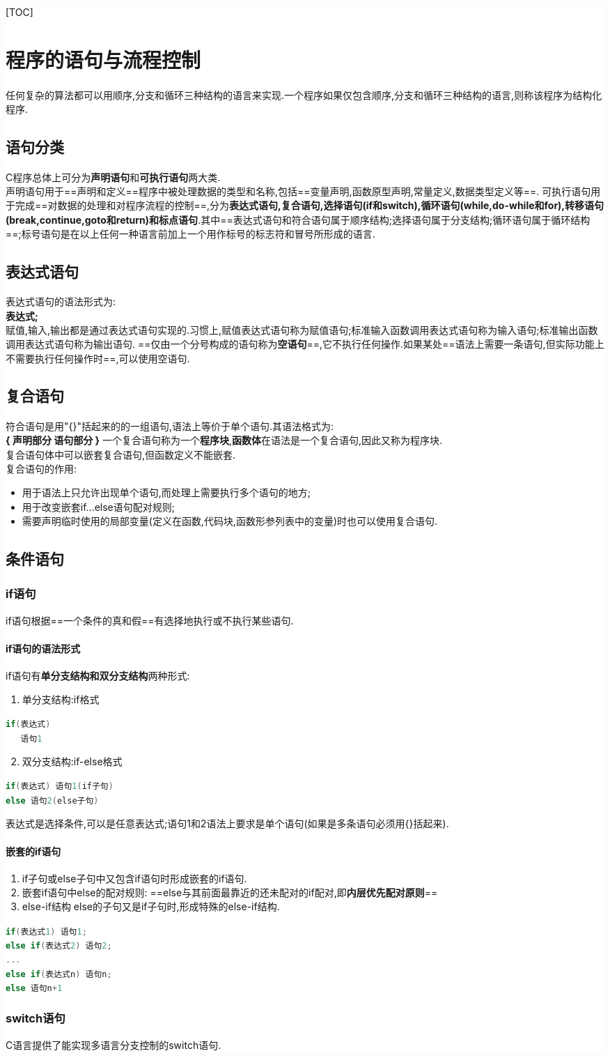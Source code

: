 [TOC]
# 程序的语句与流程控制
任何复杂的算法都可以用顺序,分支和循环三种结构的语言来实现.一个程序如果仅包含顺序,分支和循环三种结构的语言,则称该程序为结构化程序.
## 语句分类
C程序总体上可分为**声明语句**和**可执行语句**两大类.  
声明语句用于==声明和定义==程序中被处理数据的类型和名称,包括==变量声明,函数原型声明,常量定义,数据类型定义等==.
可执行语句用于完成==对数据的处理和对程序流程的控制==,分为**表达式语句,复合语句,选择语句(if和switch),循环语句(while,do-while和for),转移语句(break,continue,goto和return)和标点语句**.其中==表达式语句和符合语句属于顺序结构;选择语句属于分支结构;循环语句属于循环结构==;标号语句是在以上任何一种语言前加上一个用作标号的标志符和冒号所形成的语言.
## 表达式语句
表达式语句的语法形式为:  
**表达式;**  
赋值,输入,输出都是通过表达式语句实现的.习惯上,赋值表达式语句称为赋值语句;标准输入函数调用表达式语句称为输入语句;标准输出函数调用表达式语句称为输出语句.
==仅由一个分号构成的语句称为**空语句**==,它不执行任何操作.如果某处==语法上需要一条语句,但实际功能上不需要执行任何操作时==,可以使用空语句.
## 复合语句
符合语句是用"{}"括起来的的一组语句,语法上等价于单个语句.其语法格式为:  
**{
    声明部分
    语句部分
}**
一个复合语句称为一个**程序块**,**函数体**在语法是一个复合语句,因此又称为程序块.  
复合语句体中可以嵌套复合语句,但函数定义不能嵌套.  
复合语句的作用:
- 用于语法上只允许出现单个语句,而处理上需要执行多个语句的地方;
- 用于改变嵌套if...else语句配对规则;
- 需要声明临时使用的局部变量(定义在函数,代码块,函数形参列表中的变量)时也可以使用复合语句.
## 条件语句
### if语句
if语句根据==一个条件的真和假==有选择地执行或不执行某些语句.  
#### if语句的语法形式
if语句有**单分支结构和双分支结构**两种形式:  
1. 单分支结构:if格式
```c
if(表达式)
   语句1
```
2. 双分支结构:if-else格式
```c
if(表达式) 语句1(if子句)
else 语句2(else子句)
```
表达式是选择条件,可以是任意表达式;语句1和2语法上要求是单个语句(如果是多条语句必须用{}括起来).
#### 嵌套的if语句
1. if子句或else子句中又包含if语句时形成嵌套的if语句.
2. 嵌套if语句中else的配对规则:
   ==else与其前面最靠近的还未配对的if配对,即**内层优先配对原则**==
3. else-if结构
   else的子句又是if子句时,形成特殊的else-if结构.
```c
if(表达式1) 语句1;
else if(表达式2) 语句2;
...
else if(表达式n) 语句n;
else 语句n+1
```
### switch语句
C语言提供了能实现多语言分支控制的switch语句.  